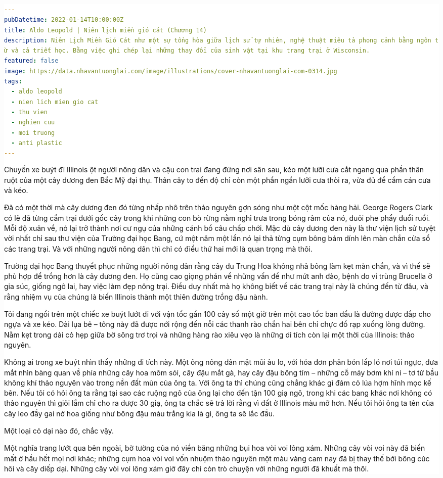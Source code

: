 ```yaml
---
pubDatetime: 2022-01-14T10:00:00Z
title: Aldo Leopold | Niên lịch miền gió cát (Chương 14)
description: Niên Lịch Miền Gió Cát như một sự tổng hòa giữa lịch sử tự nhiên, nghệ thuật miêu tả phong cảnh bằng ngôn từ và cả triết học. Bằng việc ghi chép lại những thay đổi của sinh vật tại khu trang trại ở Wisconsin.
featured: false
image: https://data.nhavantuonglai.com/image/illustrations/cover-nhavantuonglai-com-0314.jpg
tags:
  - aldo leopold
  - nien lich mien gio cat
  - thu vien
  - nghien cuu
  - moi truong
  - anti plastic
---
```


Chuyến xe buýt đi Illinois ột người nông dân và cậu con trai đang đứng nơi sân sau, kéo một lưỡi cưa cắt ngang qua phần thân ruột của một cây dương đen Bắc Mỹ đại thụ. Thân cây to đến độ chỉ còn một phần ngắn lưỡi cưa thòi ra, vừa đủ để cầm cán cưa và kéo.

Đã có một thời mà cây dương đen đó từng nhấp nhô trên thảo nguyên gợn sóng như một cột mốc hàng hải. George Rogers Clark có lẽ đã từng cắm trại dưới gốc cây trong khi những con bò rừng nằm nghỉ trưa trong bóng râm của nó, đuôi phe phẩy đuổi ruồi. Mỗi độ xuân về, nó lại trở thành nơi cư ngụ của những cánh bồ câu chấp chới. Mặc dù cây dương đen này là thư viện lịch sử tuyệt vời nhất chỉ sau thư viện của Trường đại học Bang, cứ một năm một lần nó lại thả từng cụm bông bám dính lên màn chắn cửa sổ các trang trại. Và với những người nông dân thì chỉ có điều thứ hai mới là quan trọng mà thôi.

Trường đại học Bang thuyết phục những người nông dân rằng cây du Trung Hoa không nhả bông làm kẹt màn chắn, và vì thế sẽ phù hợp để trồng hơn là cây dương đen. Họ cũng cao giọng phán về những vấn đề như mứt anh đào, bệnh do vi trùng Brucella ở gia súc, giống ngô lai, hay việc làm đẹp nông trại. Điều duy nhất mà họ không biết về các trang trại này là chúng đến từ đâu, và rằng nhiệm vụ của chúng là biến Illinois thành một thiên đường trồng đậu nành.

Tôi đang ngồi trên một chiếc xe buýt lướt đi với vận tốc gần 100 cây số một giờ trên một cao tốc ban đầu là đường được đắp cho ngựa và xe kéo. Dải lụa bê – tông này đã được nới rộng đến nỗi các thanh rào chắn hai bên chỉ chực đồ rạp xuống lòng đường. Nằm kẹt trong dải cỏ hẹp giữa bờ sông trơ trọi và những hàng rào xiêu vẹo là những di tích còn lại một thời của Illinois: thảo nguyên.

Không ai trong xe buýt nhìn thấy những di tích này. Một ông nông dân mặt mũi âu lo, với hóa đơn phân bón lấp ló nơi túi ngực, đưa mắt nhìn bàng quan về phía những cây hoa mõm sói, cây đậu mắt gà, hay cây đậu bông tím – những cỗ máy bơm khí ni – tơ từ bầu không khí thảo nguyên vào trong nền đất mùn của ông ta. Với ông ta thì chúng cũng chẳng khác gì đám cỏ lúa hợm hĩnh mọc kế bên. Nếu tôi có hỏi ông ta rằng tại sao các ruộng ngô của ông lại cho đến tận 100 giạ ngô, trong khi các bang khác nơi không có thảo nguyên thì giỏi lắm chỉ cho ra được 30 giạ, ông ta chắc sẽ trả lời rằng vì đất ở Illinois màu mỡ hơn. Nếu tôi hỏi ông ta tên của cây leo đầy gai nở hoa giống như bông đậu màu trắng kia là gì, ông ta sẽ lắc đầu.

Một loại cỏ dại nào đó, chắc vậy.

Một nghĩa trang lướt qua bên ngoài, bờ tường của nó viền băng những bụi hoa vòi voi lông xám. Những cây vòi voi này đã biến mất ở hầu hết mọi nơi khác; những cụm hoa vòi voi vốn nhuộm thảo nguyên một màu vàng cam nay đã bị thay thế bởi bông cúc hôi và cây diếp dại. Những cây vòi voi lông xám giờ đây chỉ còn trò chuyện với những người đã khuất mà thôi.
